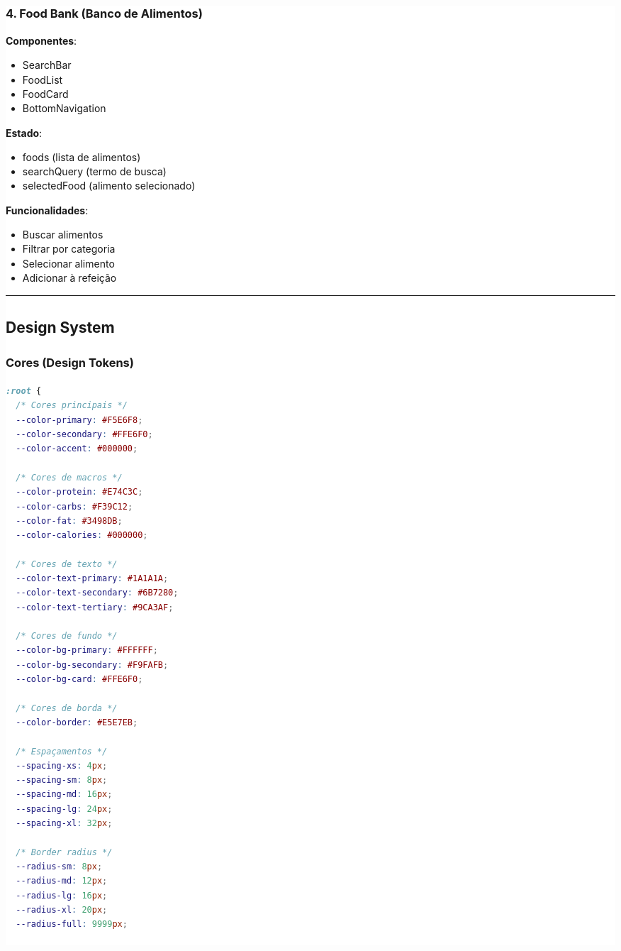 
### 4. Food Bank (Banco de Alimentos)
**Componentes**:
- SearchBar
- FoodList
- FoodCard
- BottomNavigation

**Estado**:
- foods (lista de alimentos)
- searchQuery (termo de busca)
- selectedFood (alimento selecionado)

**Funcionalidades**:
- Buscar alimentos
- Filtrar por categoria
- Selecionar alimento
- Adicionar à refeição

---

## Design System

### Cores (Design Tokens)
```css
:root {
  /* Cores principais */
  --color-primary: #F5E6F8;
  --color-secondary: #FFE6F0;
  --color-accent: #000000;
  
  /* Cores de macros */
  --color-protein: #E74C3C;
  --color-carbs: #F39C12;
  --color-fat: #3498DB;
  --color-calories: #000000;
  
  /* Cores de texto */
  --color-text-primary: #1A1A1A;
  --color-text-secondary: #6B7280;
  --color-text-tertiary: #9CA3AF;
  
  /* Cores de fundo */
  --color-bg-primary: #FFFFFF;
  --color-bg-secondary: #F9FAFB;
  --color-bg-card: #FFE6F0;
  
  /* Cores de borda */
  --color-border: #E5E7EB;
  
  /* Espaçamentos */
  --spacing-xs: 4px;
  --spacing-sm: 8px;
  --spacing-md: 16px;
  --spacing-lg: 24px;
  --spacing-xl: 32px;
  
  /* Border radius */
  --radius-sm: 8px;
  --radius-md: 12px;
  --radius-lg: 16px;
  --radius-xl: 20px;
  --radius-full: 9999px;
  
```